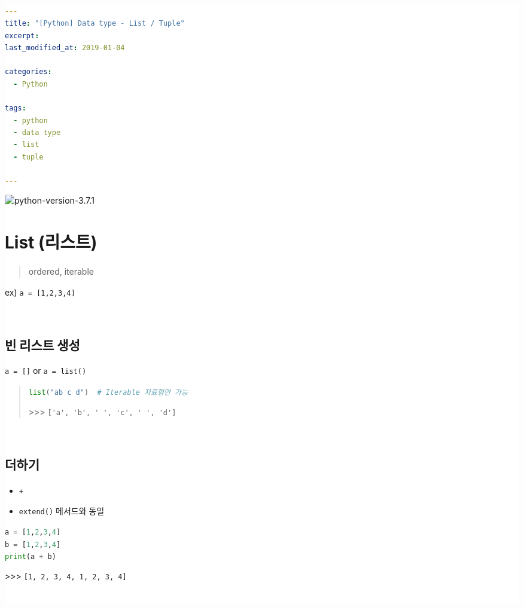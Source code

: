 ```yaml
---
title: "[Python] Data type - List / Tuple"
excerpt: 
last_modified_at: 2019-01-04

categories:
  - Python

tags:
  - python
  - data type
  - list
  - tuple

---
```


![python-version-3.7.1](https://img.shields.io/badge/python-v3.7.1-blue.svg)

# List (리스트)

> ordered, iterable

ex) `a = [1,2,3,4]`

<br>

## 빈 리스트 생성

`a = []` or `a = list()`

> ```python
> list("ab c d")  # Iterable 자료형만 가능
> ```
> \>\>\> `['a', 'b', ' ', 'c', ' ', 'd']`

<br>

## 더하기

- `+`

- `extend()` 메서드와 동일

```python
a = [1,2,3,4]
b = [1,2,3,4]
print(a + b)
```
\>\>\> `[1, 2, 3, 4, 1, 2, 3, 4]`

<br>

